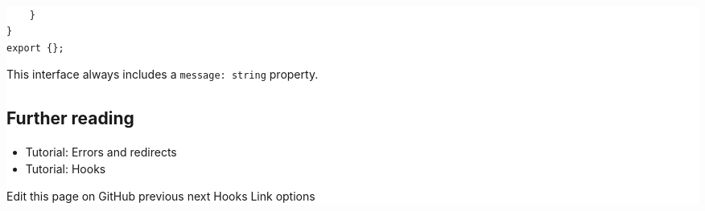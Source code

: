 ```
	}
}
export {};
```

This interface always includes a `message: string` property.
## Further reading
  * Tutorial: Errors and redirects
  * Tutorial: Hooks


Edit this page on GitHub
previous next
Hooks Link options
